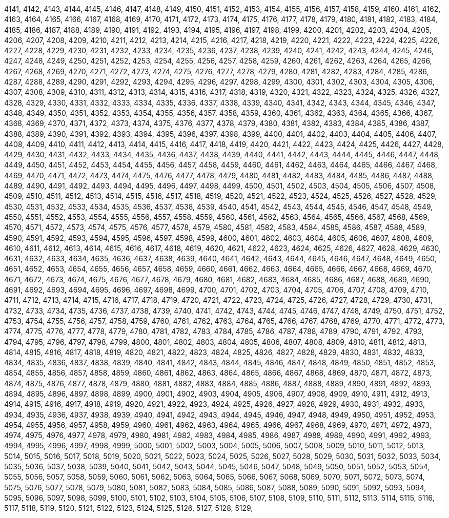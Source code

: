 4141, 4142, 4143, 4144, 4145, 4146, 4147, 4148, 4149, 4150, 4151, 4152, 4153, 4154, 4155, 4156, 4157, 4158, 4159, 4160, 4161, 4162, 4163, 4164, 4165, 4166, 4167, 4168, 4169, 4170, 4171, 4172, 4173, 4174, 4175, 4176, 4177, 4178, 4179, 4180, 4181, 4182, 4183, 4184, 4185, 4186, 4187, 4188, 4189, 4190, 4191, 4192, 4193, 4194, 4195, 4196, 4197, 4198, 4199, 4200, 4201, 4202, 4203, 4204, 4205, 4206, 4207, 4208, 4209, 4210, 4211, 4212, 4213, 4214, 4215, 4216, 4217, 4218, 4219, 4220, 4221, 4222, 4223, 4224, 4225, 4226, 4227, 4228, 4229, 4230, 4231, 4232, 4233, 4234, 4235, 4236, 4237, 4238, 4239, 4240, 4241, 4242, 4243, 4244, 4245, 4246, 4247, 4248, 4249, 4250, 4251, 4252, 4253, 4254, 4255, 4256, 4257, 4258, 4259, 4260, 4261, 4262, 4263, 4264, 4265, 4266, 4267, 4268, 4269, 4270, 4271, 4272, 4273, 4274, 4275, 4276, 4277, 4278, 4279, 4280, 4281, 4282, 4283, 4284, 4285, 4286, 4287, 4288, 4289, 4290, 4291, 4292, 4293, 4294, 4295, 4296, 4297, 4298, 4299, 4300, 4301, 4302, 4303, 4304, 4305, 4306, 4307, 4308, 4309, 4310, 4311, 4312, 4313, 4314, 4315, 4316, 4317, 4318, 4319, 4320, 4321, 4322, 4323, 4324, 4325, 4326, 4327, 4328, 4329, 4330, 4331, 4332, 4333, 4334, 4335, 4336, 4337, 4338, 4339, 4340, 4341, 4342, 4343, 4344, 4345, 4346, 4347, 4348, 4349, 4350, 4351, 4352, 4353, 4354, 4355, 4356, 4357, 4358, 4359, 4360, 4361, 4362, 4363, 4364, 4365, 4366, 4367, 4368, 4369, 4370, 4371, 4372, 4373, 4374, 4375, 4376, 4377, 4378, 4379, 4380, 4381, 4382, 4383, 4384, 4385, 4386, 4387, 4388, 4389, 4390, 4391, 4392, 4393, 4394, 4395, 4396, 4397, 4398, 4399, 4400, 4401, 4402, 4403, 4404, 4405, 4406, 4407, 4408, 4409, 4410, 4411, 4412, 4413, 4414, 4415, 4416, 4417, 4418, 4419, 4420, 4421, 4422, 4423, 4424, 4425, 4426, 4427, 4428, 4429, 4430, 4431, 4432, 4433, 4434, 4435, 4436, 4437, 4438, 4439, 4440, 4441, 4442, 4443, 4444, 4445, 4446, 4447, 4448, 4449, 4450, 4451, 4452, 4453, 4454, 4455, 4456, 4457, 4458, 4459, 4460, 4461, 4462, 4463, 4464, 4465, 4466, 4467, 4468, 4469, 4470, 4471, 4472, 4473, 4474, 4475, 4476, 4477, 4478, 4479, 4480, 4481, 4482, 4483, 4484, 4485, 4486, 4487, 4488, 4489, 4490, 4491, 4492, 4493, 4494, 4495, 4496, 4497, 4498, 4499, 4500, 4501, 4502, 4503, 4504, 4505, 4506, 4507, 4508, 4509, 4510, 4511, 4512, 4513, 4514, 4515, 4516, 4517, 4518, 4519, 4520, 4521, 4522, 4523, 4524, 4525, 4526, 4527, 4528, 4529, 4530, 4531, 4532, 4533, 4534, 4535, 4536, 4537, 4538, 4539, 4540, 4541, 4542, 4543, 4544, 4545, 4546, 4547, 4548, 4549, 4550, 4551, 4552, 4553, 4554, 4555, 4556, 4557, 4558, 4559, 4560, 4561, 4562, 4563, 4564, 4565, 4566, 4567, 4568, 4569, 4570, 4571, 4572, 4573, 4574, 4575, 4576, 4577, 4578, 4579, 4580, 4581, 4582, 4583, 4584, 4585, 4586, 4587, 4588, 4589, 4590, 4591, 4592, 4593, 4594, 4595, 4596, 4597, 4598, 4599, 4600, 4601, 4602, 4603, 4604, 4605, 4606, 4607, 4608, 4609, 4610, 4611, 4612, 4613, 4614, 4615, 4616, 4617, 4618, 4619, 4620, 4621, 4622, 4623, 4624, 4625, 4626, 4627, 4628, 4629, 4630, 4631, 4632, 4633, 4634, 4635, 4636, 4637, 4638, 4639, 4640, 4641, 4642, 4643, 4644, 4645, 4646, 4647, 4648, 4649, 4650, 4651, 4652, 4653, 4654, 4655, 4656, 4657, 4658, 4659, 4660, 4661, 4662, 4663, 4664, 4665, 4666, 4667, 4668, 4669, 4670, 4671, 4672, 4673, 4674, 4675, 4676, 4677, 4678, 4679, 4680, 4681, 4682, 4683, 4684, 4685, 4686, 4687, 4688, 4689, 4690, 4691, 4692, 4693, 4694, 4695, 4696, 4697, 4698, 4699, 4700, 4701, 4702, 4703, 4704, 4705, 4706, 4707, 4708, 4709, 4710, 4711, 4712, 4713, 4714, 4715, 4716, 4717, 4718, 4719, 4720, 4721, 4722, 4723, 4724, 4725, 4726, 4727, 4728, 4729, 4730, 4731, 4732, 4733, 4734, 4735, 4736, 4737, 4738, 4739, 4740, 4741, 4742, 4743, 4744, 4745, 4746, 4747, 4748, 4749, 4750, 4751, 4752, 4753, 4754, 4755, 4756, 4757, 4758, 4759, 4760, 4761, 4762, 4763, 4764, 4765, 4766, 4767, 4768, 4769, 4770, 4771, 4772, 4773, 4774, 4775, 4776, 4777, 4778, 4779, 4780, 4781, 4782, 4783, 4784, 4785, 4786, 4787, 4788, 4789, 4790, 4791, 4792, 4793, 4794, 4795, 4796, 4797, 4798, 4799, 4800, 4801, 4802, 4803, 4804, 4805, 4806, 4807, 4808, 4809, 4810, 4811, 4812, 4813, 4814, 4815, 4816, 4817, 4818, 4819, 4820, 4821, 4822, 4823, 4824, 4825, 4826, 4827, 4828, 4829, 4830, 4831, 4832, 4833, 4834, 4835, 4836, 4837, 4838, 4839, 4840, 4841, 4842, 4843, 4844, 4845, 4846, 4847, 4848, 4849, 4850, 4851, 4852, 4853, 4854, 4855, 4856, 4857, 4858, 4859, 4860, 4861, 4862, 4863, 4864, 4865, 4866, 4867, 4868, 4869, 4870, 4871, 4872, 4873, 4874, 4875, 4876, 4877, 4878, 4879, 4880, 4881, 4882, 4883, 4884, 4885, 4886, 4887, 4888, 4889, 4890, 4891, 4892, 4893, 4894, 4895, 4896, 4897, 4898, 4899, 4900, 4901, 4902, 4903, 4904, 4905, 4906, 4907, 4908, 4909, 4910, 4911, 4912, 4913, 4914, 4915, 4916, 4917, 4918, 4919, 4920, 4921, 4922, 4923, 4924, 4925, 4926, 4927, 4928, 4929, 4930, 4931, 4932, 4933, 4934, 4935, 4936, 4937, 4938, 4939, 4940, 4941, 4942, 4943, 4944, 4945, 4946, 4947, 4948, 4949, 4950, 4951, 4952, 4953, 4954, 4955, 4956, 4957, 4958, 4959, 4960, 4961, 4962, 4963, 4964, 4965, 4966, 4967, 4968, 4969, 4970, 4971, 4972, 4973, 4974, 4975, 4976, 4977, 4978, 4979, 4980, 4981, 4982, 4983, 4984, 4985, 4986, 4987, 4988, 4989, 4990, 4991, 4992, 4993, 4994, 4995, 4996, 4997, 4998, 4999, 5000, 5001, 5002, 5003, 5004, 5005, 5006, 5007, 5008, 5009, 5010, 5011, 5012, 5013, 5014, 5015, 5016, 5017, 5018, 5019, 5020, 5021, 5022, 5023, 5024, 5025, 5026, 5027, 5028, 5029, 5030, 5031, 5032, 5033, 5034, 5035, 5036, 5037, 5038, 5039, 5040, 5041, 5042, 5043, 5044, 5045, 5046, 5047, 5048, 5049, 5050, 5051, 5052, 5053, 5054, 5055, 5056, 5057, 5058, 5059, 5060, 5061, 5062, 5063, 5064, 5065, 5066, 5067, 5068, 5069, 5070, 5071, 5072, 5073, 5074, 5075, 5076, 5077, 5078, 5079, 5080, 5081, 5082, 5083, 5084, 5085, 5086, 5087, 5088, 5089, 5090, 5091, 5092, 5093, 5094, 5095, 5096, 5097, 5098, 5099, 5100, 5101, 5102, 5103, 5104, 5105, 5106, 5107, 5108, 5109, 5110, 5111, 5112, 5113, 5114, 5115, 5116, 5117, 5118, 5119, 5120, 5121, 5122, 5123, 5124, 5125, 5126, 5127, 5128, 5129,